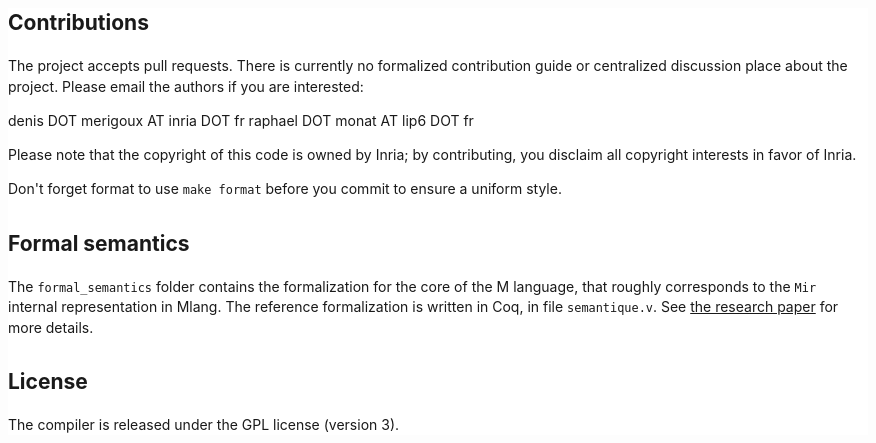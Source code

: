 ## Contributions

The project accepts pull requests. There is currently no formalized contribution
guide or centralized discussion place about the project. Please email the authors
if you are interested:

  denis DOT merigoux AT inria DOT fr
  raphael DOT monat AT lip6 DOT fr

Please note that the copyright of this code is owned by Inria; by contributing,
you disclaim all copyright interests in favor of Inria.

Don't forget format to use `make format` before you commit to ensure a uniform style.

## Formal semantics

The `formal_semantics` folder contains the formalization for the core of the
M language, that roughly corresponds to the `Mir` internal representation in Mlang.
The reference formalization is written in Coq, in file `semantique.v`.
See [the research paper](https://hal.inria.fr/hal-03002266) for
more details.

## License

The compiler is released under the GPL license (version 3).
